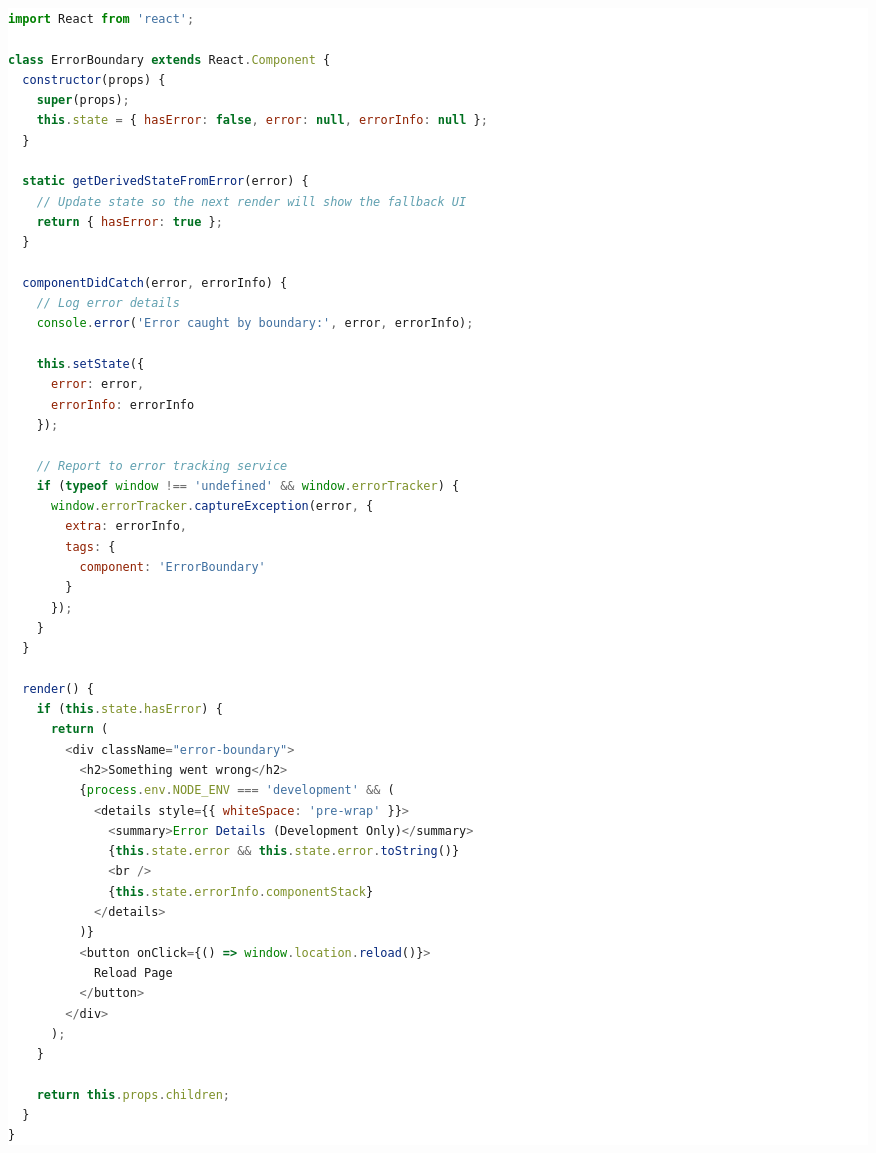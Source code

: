 ```javascript
import React from 'react';

class ErrorBoundary extends React.Component {
  constructor(props) {
    super(props);
    this.state = { hasError: false, error: null, errorInfo: null };
  }

  static getDerivedStateFromError(error) {
    // Update state so the next render will show the fallback UI
    return { hasError: true };
  }

  componentDidCatch(error, errorInfo) {
    // Log error details
    console.error('Error caught by boundary:', error, errorInfo);
    
    this.setState({
      error: error,
      errorInfo: errorInfo
    });

    // Report to error tracking service
    if (typeof window !== 'undefined' && window.errorTracker) {
      window.errorTracker.captureException(error, {
        extra: errorInfo,
        tags: {
          component: 'ErrorBoundary'
        }
      });
    }
  }

  render() {
    if (this.state.hasError) {
      return (
        <div className="error-boundary">
          <h2>Something went wrong</h2>
          {process.env.NODE_ENV === 'development' && (
            <details style={{ whiteSpace: 'pre-wrap' }}>
              <summary>Error Details (Development Only)</summary>
              {this.state.error && this.state.error.toString()}
              <br />
              {this.state.errorInfo.componentStack}
            </details>
          )}
          <button onClick={() => window.location.reload()}>
            Reload Page
          </button>
        </div>
      );
    }

    return this.props.children;
  }
}
```
